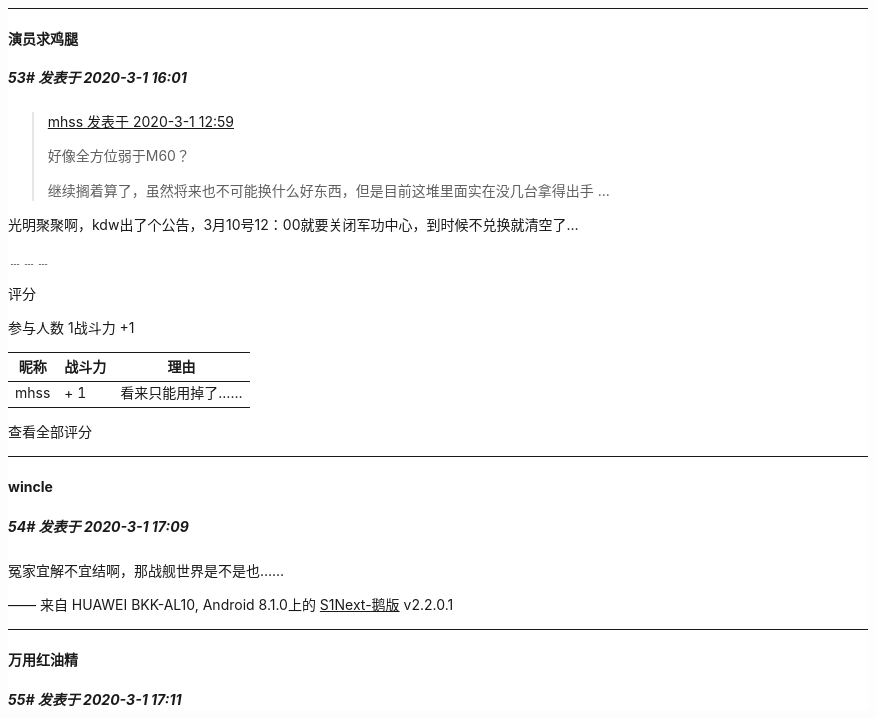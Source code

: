 





-----

####  演员求鸡腿  
##### 53#       发表于 2020-3-1 16:01



<blockquote><a href="httphttps://bbs.saraba1st.com/2b/forum.php?mod=redirect&amp;goto=findpost&amp;pid=46578714&amp;ptid=1916426" target="_blank">mhss 发表于 2020-3-1 12:59</a>

好像全方位弱于M60？

继续搁着算了，虽然将来也不可能换什么好东西，但是目前这堆里面实在没几台拿得出手 ...</blockquote>
光明聚聚啊，kdw出了个公告，3月10号12：00就要关闭军功中心，到时候不兑换就清空了…



﹍﹍﹍

评分





 参与人数 1战斗力 +1

|昵称|战斗力|理由|
|----|---|---|
| mhss| + 1|看来只能用掉了……|



查看全部评分






-----

####  wincle  
##### 54#       发表于 2020-3-1 17:09




冤家宜解不宜结啊，那战舰世界是不是也……

—— 来自 HUAWEI BKK-AL10, Android 8.1.0上的 [S1Next-鹅版](https://github.com/ykrank/S1-Next/releases) v2.2.0.1







-----

####  万用红油精  
##### 55#       发表于 2020-3-1 17:11
